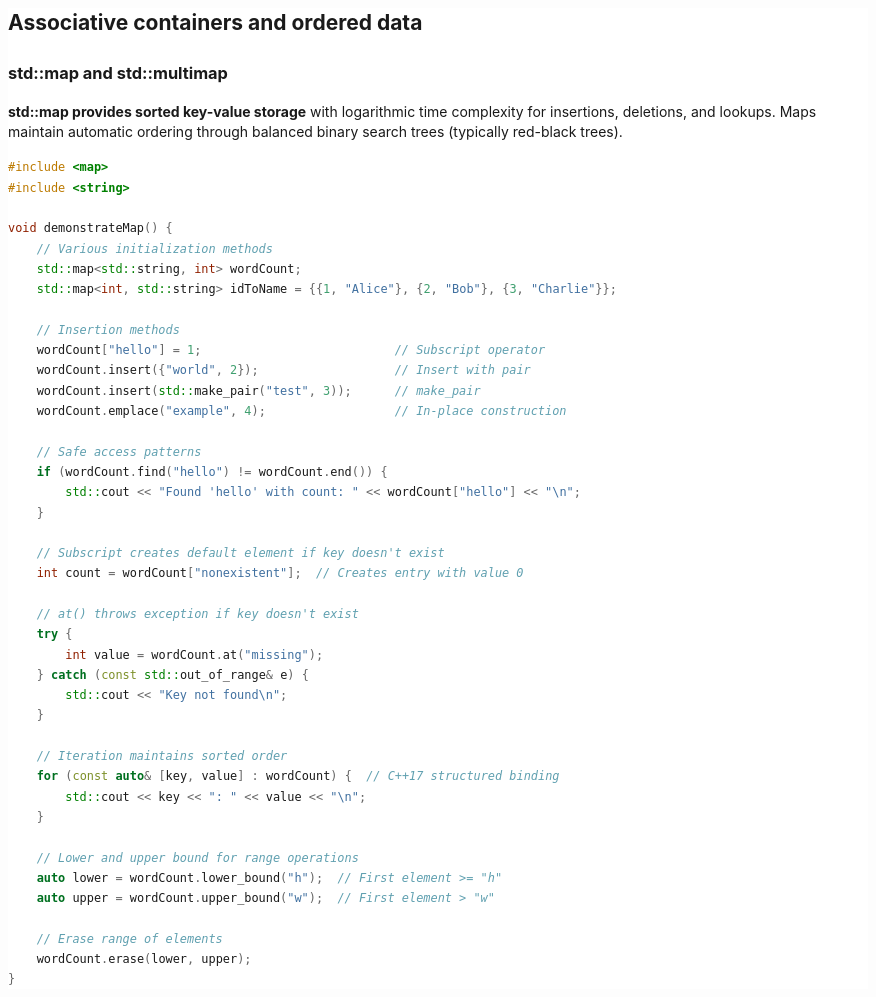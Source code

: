 ## Associative containers and ordered data

### std::map and std::multimap

**std::map provides sorted key-value storage** with logarithmic time complexity for insertions, deletions, and lookups. Maps maintain automatic ordering through balanced binary search trees (typically red-black trees).

```cpp
#include <map>
#include <string>

void demonstrateMap() {
    // Various initialization methods
    std::map<std::string, int> wordCount;
    std::map<int, std::string> idToName = {{1, "Alice"}, {2, "Bob"}, {3, "Charlie"}};

    // Insertion methods
    wordCount["hello"] = 1;                           // Subscript operator
    wordCount.insert({"world", 2});                   // Insert with pair
    wordCount.insert(std::make_pair("test", 3));      // make_pair
    wordCount.emplace("example", 4);                  // In-place construction

    // Safe access patterns
    if (wordCount.find("hello") != wordCount.end()) {
        std::cout << "Found 'hello' with count: " << wordCount["hello"] << "\n";
    }

    // Subscript creates default element if key doesn't exist
    int count = wordCount["nonexistent"];  // Creates entry with value 0

    // at() throws exception if key doesn't exist
    try {
        int value = wordCount.at("missing");
    } catch (const std::out_of_range& e) {
        std::cout << "Key not found\n";
    }

    // Iteration maintains sorted order
    for (const auto& [key, value] : wordCount) {  // C++17 structured binding
        std::cout << key << ": " << value << "\n";
    }

    // Lower and upper bound for range operations
    auto lower = wordCount.lower_bound("h");  // First element >= "h"
    auto upper = wordCount.upper_bound("w");  // First element > "w"

    // Erase range of elements
    wordCount.erase(lower, upper);
}
```
